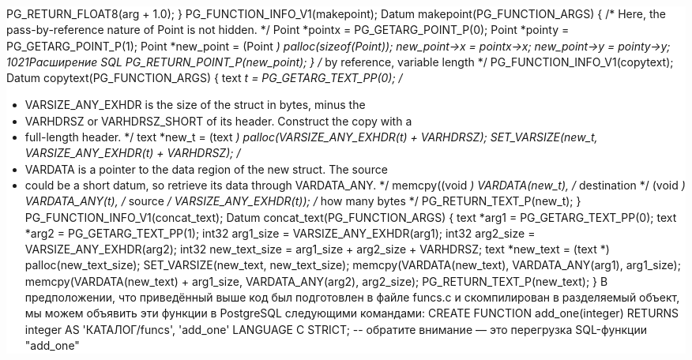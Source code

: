 PG_RETURN_FLOAT8(arg + 1.0);
}
PG_FUNCTION_INFO_V1(makepoint);
Datum
makepoint(PG_FUNCTION_ARGS)
{
/* Here, the pass-by-reference nature of Point is not hidden. */
Point
*pointx = PG_GETARG_POINT_P(0);
Point
*pointy = PG_GETARG_POINT_P(1);
Point
*new_point = (Point *) palloc(sizeof(Point));
new_point->x = pointx->x;
new_point->y = pointy->y;
1021Расширение SQL
PG_RETURN_POINT_P(new_point);
}
/* by reference, variable length */
PG_FUNCTION_INFO_V1(copytext);
Datum
copytext(PG_FUNCTION_ARGS)
{
text
*t = PG_GETARG_TEXT_PP(0);
/*
* VARSIZE_ANY_EXHDR is the size of the struct in bytes, minus the
* VARHDRSZ or VARHDRSZ_SHORT of its header. Construct the copy with a
* full-length header.
*/
text
*new_t = (text *) palloc(VARSIZE_ANY_EXHDR(t) + VARHDRSZ);
SET_VARSIZE(new_t, VARSIZE_ANY_EXHDR(t) + VARHDRSZ);
/*
* VARDATA is a pointer to the data region of the new struct. The source
* could be a short datum, so retrieve its data through VARDATA_ANY.
*/
memcpy((void *) VARDATA(new_t), /* destination */
(void *) VARDATA_ANY(t), /* source */
VARSIZE_ANY_EXHDR(t));
/* how many bytes */
PG_RETURN_TEXT_P(new_t);
}
PG_FUNCTION_INFO_V1(concat_text);
Datum
concat_text(PG_FUNCTION_ARGS)
{
text *arg1 = PG_GETARG_TEXT_PP(0);
text *arg2 = PG_GETARG_TEXT_PP(1);
int32 arg1_size = VARSIZE_ANY_EXHDR(arg1);
int32 arg2_size = VARSIZE_ANY_EXHDR(arg2);
int32 new_text_size = arg1_size + arg2_size + VARHDRSZ;
text *new_text = (text *) palloc(new_text_size);
SET_VARSIZE(new_text, new_text_size);
memcpy(VARDATA(new_text), VARDATA_ANY(arg1), arg1_size);
memcpy(VARDATA(new_text) + arg1_size, VARDATA_ANY(arg2), arg2_size);
PG_RETURN_TEXT_P(new_text);
}
В предположении, что приведённый выше код был подготовлен в файле funcs.c и скомпилирован
в разделяемый объект, мы можем объявить эти функции в PostgreSQL следующими командами:
CREATE FUNCTION add_one(integer) RETURNS integer
AS 'КАТАЛОГ/funcs', 'add_one'
LANGUAGE C STRICT;
-- обратите внимание — это перегрузка SQL-функции "add_one"